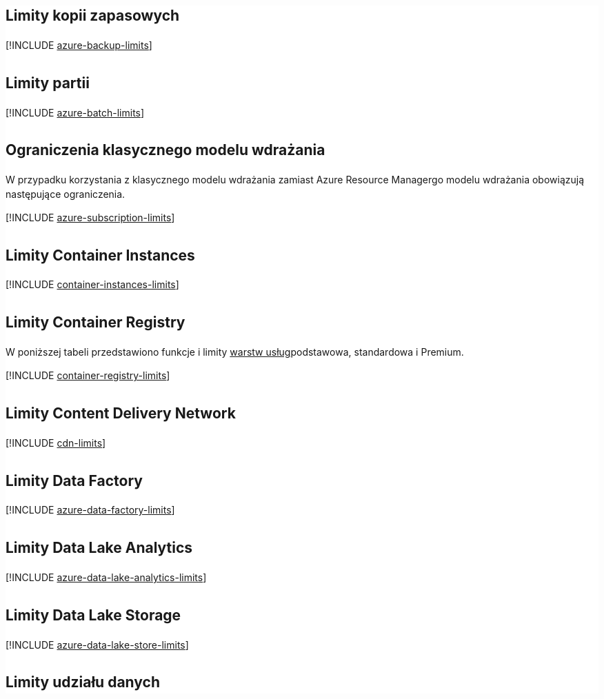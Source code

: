 ## <a name="backup-limits"></a>Limity kopii zapasowych

[!INCLUDE [azure-backup-limits](../../../includes/azure-backup-limits.md)]

## <a name="batch-limits"></a>Limity partii

[!INCLUDE [azure-batch-limits](../../../includes/azure-batch-limits.md)]

## <a name="classic-deployment-model-limits"></a>Ograniczenia klasycznego modelu wdrażania

W przypadku korzystania z klasycznego modelu wdrażania zamiast Azure Resource Managergo modelu wdrażania obowiązują następujące ograniczenia.

[!INCLUDE [azure-subscription-limits](../../../includes/azure-subscription-limits.md)]

## <a name="container-instances-limits"></a>Limity Container Instances

[!INCLUDE [container-instances-limits](../../../includes/container-instances-limits.md)]

## <a name="container-registry-limits"></a>Limity Container Registry

W poniższej tabeli przedstawiono funkcje i limity [warstw usług](../../container-registry/container-registry-skus.md)podstawowa, standardowa i Premium.

[!INCLUDE [container-registry-limits](../../../includes/container-registry-limits.md)]

## <a name="content-delivery-network-limits"></a>Limity Content Delivery Network

[!INCLUDE [cdn-limits](../../../includes/cdn-limits.md)]

## <a name="data-factory-limits"></a>Limity Data Factory

[!INCLUDE [azure-data-factory-limits](../../../includes/azure-data-factory-limits.md)]

## <a name="data-lake-analytics-limits"></a>Limity Data Lake Analytics

[!INCLUDE [azure-data-lake-analytics-limits](../../../includes/azure-data-lake-analytics-limits.md)]

## <a name="data-lake-storage-limits"></a>Limity Data Lake Storage

[!INCLUDE [azure-data-lake-store-limits](../../../includes/azure-data-lake-store-limits.md)]

## <a name="data-share-limits"></a>Limity udziału danych
